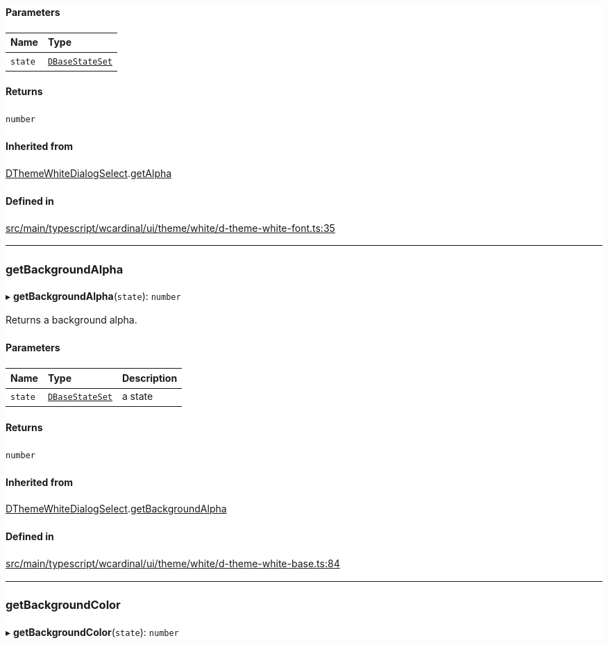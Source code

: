 #### Parameters

| Name | Type |
| :------ | :------ |
| `state` | [`DBaseStateSet`](../interfaces/DBaseStateSet.md) |

#### Returns

`number`

#### Inherited from

[DThemeWhiteDialogSelect](DThemeWhiteDialogSelect.md).[getAlpha](DThemeWhiteDialogSelect.md#getalpha)

#### Defined in

[src/main/typescript/wcardinal/ui/theme/white/d-theme-white-font.ts:35](https://github.com/winter-cardinal/winter-cardinal-ui/blob/v0.457.0/src/main/typescript/wcardinal/ui/theme/white/d-theme-white-font.ts#L35)

___

### getBackgroundAlpha

▸ **getBackgroundAlpha**(`state`): `number`

Returns a background alpha.

#### Parameters

| Name | Type | Description |
| :------ | :------ | :------ |
| `state` | [`DBaseStateSet`](../interfaces/DBaseStateSet.md) | a state |

#### Returns

`number`

#### Inherited from

[DThemeWhiteDialogSelect](DThemeWhiteDialogSelect.md).[getBackgroundAlpha](DThemeWhiteDialogSelect.md#getbackgroundalpha)

#### Defined in

[src/main/typescript/wcardinal/ui/theme/white/d-theme-white-base.ts:84](https://github.com/winter-cardinal/winter-cardinal-ui/blob/v0.457.0/src/main/typescript/wcardinal/ui/theme/white/d-theme-white-base.ts#L84)

___

### getBackgroundColor

▸ **getBackgroundColor**(`state`): `number`
